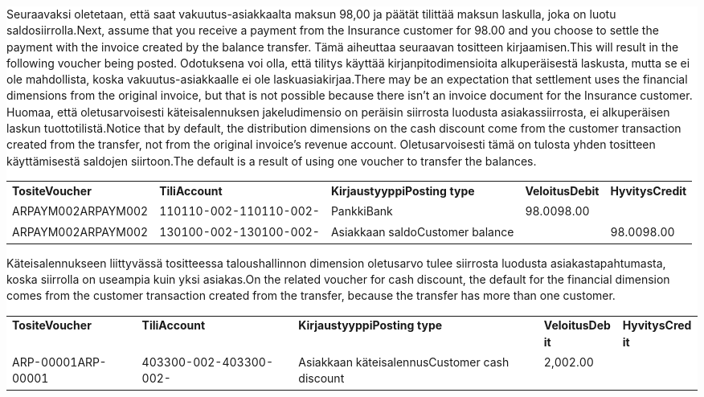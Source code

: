 <span data-ttu-id="67c6a-500">Seuraavaksi oletetaan, että saat vakuutus-asiakkaalta maksun 98,00 ja päätät tilittää maksun laskulla, joka on luotu saldosiirrolla.</span><span class="sxs-lookup"><span data-stu-id="67c6a-500">Next, assume that you receive a payment from the Insurance customer for 98.00 and you choose to settle the payment with the invoice created by the balance transfer.</span></span> <span data-ttu-id="67c6a-501">Tämä aiheuttaa seuraavan tositteen kirjaamisen.</span><span class="sxs-lookup"><span data-stu-id="67c6a-501">This will result in the following voucher being posted.</span></span> <span data-ttu-id="67c6a-502">Odotuksena voi olla, että tilitys käyttää kirjanpitodimensioita alkuperäisestä laskusta, mutta se ei ole mahdollista, koska vakuutus-asiakkaalle ei ole laskuasiakirjaa.</span><span class="sxs-lookup"><span data-stu-id="67c6a-502">There may be an expectation that settlement uses the financial dimensions from the original invoice, but that is not possible because there isn’t an invoice document for the Insurance customer.</span></span> <span data-ttu-id="67c6a-503">Huomaa, että oletusarvoisesti käteisalennuksen jakeludimensio on peräisin siirrosta luodusta asiakassiirrosta, ei alkuperäisen laskun tuottotilistä.</span><span class="sxs-lookup"><span data-stu-id="67c6a-503">Notice that by default, the distribution dimensions on the cash discount come from the customer transaction created from the transfer, not from the original invoice’s revenue account.</span></span> <span data-ttu-id="67c6a-504">Oletusarvoisesti tämä on tulosta yhden tositteen käyttämisestä saldojen siirtoon.</span><span class="sxs-lookup"><span data-stu-id="67c6a-504">The default is a result of using one voucher to transfer the balances.</span></span>

|             |             |                  |           |            |
|-------------|-------------|------------------|-----------|------------|
| <span data-ttu-id="67c6a-505">**Tosite**</span><span class="sxs-lookup"><span data-stu-id="67c6a-505">**Voucher**</span></span> | <span data-ttu-id="67c6a-506">**Tili**</span><span class="sxs-lookup"><span data-stu-id="67c6a-506">**Account**</span></span> | <span data-ttu-id="67c6a-507">**Kirjaustyyppi**</span><span class="sxs-lookup"><span data-stu-id="67c6a-507">**Posting type**</span></span> | <span data-ttu-id="67c6a-508">**Veloitus**</span><span class="sxs-lookup"><span data-stu-id="67c6a-508">**Debit**</span></span> | <span data-ttu-id="67c6a-509">**Hyvitys**</span><span class="sxs-lookup"><span data-stu-id="67c6a-509">**Credit**</span></span> |
| <span data-ttu-id="67c6a-510">ARPAYM002</span><span class="sxs-lookup"><span data-stu-id="67c6a-510">ARPAYM002</span></span>   | <span data-ttu-id="67c6a-511">110110-002-</span><span class="sxs-lookup"><span data-stu-id="67c6a-511">110110-002-</span></span> | <span data-ttu-id="67c6a-512">Pankki</span><span class="sxs-lookup"><span data-stu-id="67c6a-512">Bank</span></span>             | <span data-ttu-id="67c6a-513">98.00</span><span class="sxs-lookup"><span data-stu-id="67c6a-513">98.00</span></span>     |            |
| <span data-ttu-id="67c6a-514">ARPAYM002</span><span class="sxs-lookup"><span data-stu-id="67c6a-514">ARPAYM002</span></span>   | <span data-ttu-id="67c6a-515">130100-002-</span><span class="sxs-lookup"><span data-stu-id="67c6a-515">130100-002-</span></span> | <span data-ttu-id="67c6a-516">Asiakkaan saldo</span><span class="sxs-lookup"><span data-stu-id="67c6a-516">Customer balance</span></span> |           | <span data-ttu-id="67c6a-517">98.00</span><span class="sxs-lookup"><span data-stu-id="67c6a-517">98.00</span></span>      |

<span data-ttu-id="67c6a-518">Käteisalennukseen liittyvässä tositteessa taloushallinnon dimension oletusarvo tulee siirrosta luodusta asiakastapahtumasta, koska siirrolla on useampia kuin yksi asiakas.</span><span class="sxs-lookup"><span data-stu-id="67c6a-518">On the related voucher for cash discount, the default for the financial dimension comes from the customer transaction created from the transfer, because the transfer has more than one customer.</span></span>

|             |             |                        |           |            |
|-------------|-------------|------------------------|-----------|------------|
| <span data-ttu-id="67c6a-519">**Tosite**</span><span class="sxs-lookup"><span data-stu-id="67c6a-519">**Voucher**</span></span> | <span data-ttu-id="67c6a-520">**Tili**</span><span class="sxs-lookup"><span data-stu-id="67c6a-520">**Account**</span></span> | <span data-ttu-id="67c6a-521">**Kirjaustyyppi**</span><span class="sxs-lookup"><span data-stu-id="67c6a-521">**Posting type**</span></span>       | <span data-ttu-id="67c6a-522">**Veloitus**</span><span class="sxs-lookup"><span data-stu-id="67c6a-522">**Debit**</span></span> | <span data-ttu-id="67c6a-523">**Hyvitys**</span><span class="sxs-lookup"><span data-stu-id="67c6a-523">**Credit**</span></span> |
| <span data-ttu-id="67c6a-524">ARP-00001</span><span class="sxs-lookup"><span data-stu-id="67c6a-524">ARP-00001</span></span>   | <span data-ttu-id="67c6a-525">403300-002-</span><span class="sxs-lookup"><span data-stu-id="67c6a-525">403300-002-</span></span> | <span data-ttu-id="67c6a-526">Asiakkaan käteisalennus</span><span class="sxs-lookup"><span data-stu-id="67c6a-526">Customer cash discount</span></span> | <span data-ttu-id="67c6a-527">2,00</span><span class="sxs-lookup"><span data-stu-id="67c6a-527">2.00</span></span>      |            |